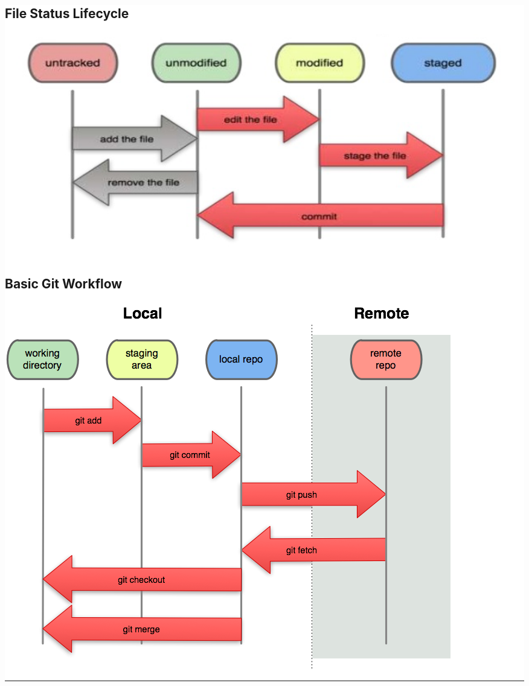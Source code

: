## File Status Lifecycle

![file status lifecycle](images/file-status-lifecycle.png)

## Basic Git Workflow

![git status lifecyle](images/git-status-lifecycle.png)

---